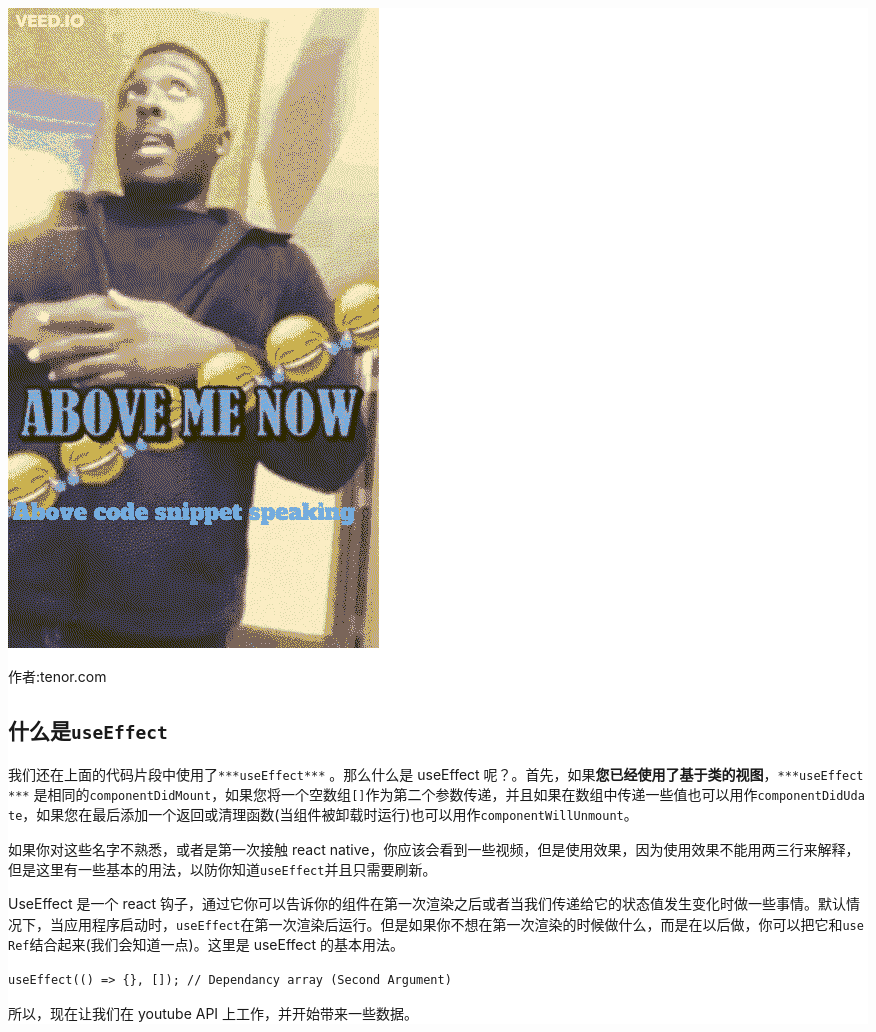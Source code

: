 ![](img/714f0747d05e0998fcd094d4ff3739b2.png)

作者:tenor.com

## 什么是`useEffect`

我们还在上面的代码片段中使用了`***useEffect***` 。那么什么是 useEffect 呢？。首先，如果**您已经使用了基于类的视图**，`***useEffect***` 是相同的`componentDidMount`，如果您将一个空数组`[]`作为第二个参数传递，并且如果在数组中传递一些值也可以用作`componentDidUdate`，如果您在最后添加一个返回或清理函数(当组件被卸载时运行)也可以用作`componentWillUnmount`。

如果你对这些名字不熟悉，或者是第一次接触 react native，你应该会看到一些视频，但是使用效果，因为使用效果不能用两三行来解释，但是这里有一些基本的用法，以防你知道`useEffect`并且只需要刷新。

UseEffect 是一个 react 钩子，通过它你可以告诉你的组件在第一次渲染之后或者当我们传递给它的状态值发生变化时做一些事情。默认情况下，当应用程序启动时，`useEffect`在第一次渲染后运行。但是如果你不想在第一次渲染的时候做什么，而是在以后做，你可以把它和`useRef`结合起来(我们会知道一点)。这里是 useEffect 的基本用法。

```
useEffect(() => {}, []); // Dependancy array (Second Argument)
```

所以，现在让我们在 youtube API 上工作，并开始带来一些数据。
